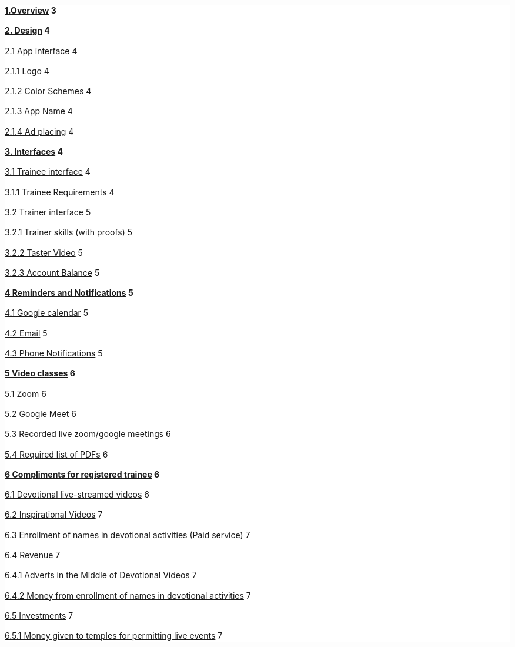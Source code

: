 


**[1.Overview](#_q7tjvrjje32d) 3**

**[2. Design](#_ozd8kgetkm02) 4**

[2.1 App interface](#_bcqtgiikfsmj) 4

[2.1.1 Logo](#_kcf7ksgo7nnj) 4

[2.1.2 Color Schemes](#_yzej4yhrjwua) 4

[2.1.3 App Name](#_3io5tw1ozbgw) 4

[2.1.4 Ad placing](#_y9qtii4iwdn3) 4

**[3. Interfaces](#_2oe06jw2lind) 4**

[3.1 Trainee interface](#_mt2l5kxv3jyg) 4

[3.1.1 Trainee Requirements](#_4t1ibcpl95y4) 4

[3.2 Trainer interface](#_gk82gm9zv362) 5

[3.2.1 Trainer skills (with proofs)](#_yjcv8hmo0x42) 5

[3.2.2 Taster Video](#_g1hu2b923hna) 5

[3.2.3 Account Balance](#_58qhgxrvqxuz) 5

**[4 Reminders and Notifications](#_u7nevrxtr9ml) 5**

[4.1 Google calendar](#_2fr9ufm6haat) 5

[4.2 Email](#_h0jdtvnm5nqe) 5

[4.3 Phone Notifications](#_vxilohha4z46) 5

**[5 Video classes](#_i2n2ared53sl) 6**

[5.1 Zoom](#_rolkh4hjos1f) 6

[5.2 Google Meet](#_5vnn9knl9zo) 6

[5.3 Recorded live zoom/google meetings](#_z78vetkazy6h) 6

[5.4 Required list of PDFs](#_2vdh3g7z0ml8) 6

**[6 Compliments for registered trainee](#_u9l6q2789e3j) 6**

[6.1 Devotional live-streamed videos](#_gvd2iklhozny) 6

[6.2 Inspirational Videos](#_4nj02e6zggbo) 7

[6.3 Enrollment of names in devotional activities (Paid service)](#_vx3wqh9n9chv) 7

[6.4 Revenue](#_44v7mvgf01eb) 7

[6.4.1 Adverts in the Middle of Devotional Videos](#_oowk4fcijd6g) 7

[6.4.2 Money from enrollment of names in devotional activities](#_sj51r4ikuod2) 7

[6.5 Investments](#_8hibn89t6t56) 7

[6.5.1 Money given to temples for permitting live events](#_tptm6e1ehu0b) 7
